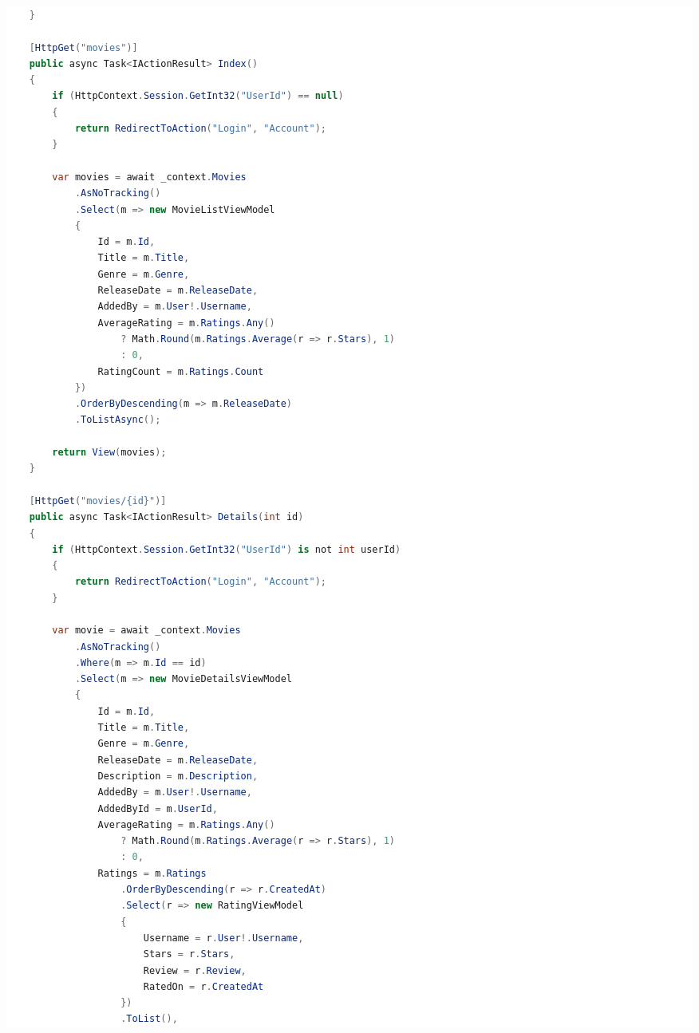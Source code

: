 ```csharp
    }

    [HttpGet("movies")]
    public async Task<IActionResult> Index()
    {
        if (HttpContext.Session.GetInt32("UserId") == null)
        {
            return RedirectToAction("Login", "Account");
        }

        var movies = await _context.Movies
            .AsNoTracking()
            .Select(m => new MovieListViewModel
            {
                Id = m.Id,
                Title = m.Title,
                Genre = m.Genre,
                ReleaseDate = m.ReleaseDate,
                AddedBy = m.User!.Username,
                AverageRating = m.Ratings.Any() 
                    ? Math.Round(m.Ratings.Average(r => r.Stars), 1)
                    : 0,
                RatingCount = m.Ratings.Count
            })
            .OrderByDescending(m => m.ReleaseDate)
            .ToListAsync();

        return View(movies);
    }

    [HttpGet("movies/{id}")]
    public async Task<IActionResult> Details(int id)
    {
        if (HttpContext.Session.GetInt32("UserId") is not int userId)
        {
            return RedirectToAction("Login", "Account");
        }

        var movie = await _context.Movies
            .AsNoTracking()
            .Where(m => m.Id == id)
            .Select(m => new MovieDetailsViewModel
            {
                Id = m.Id,
                Title = m.Title,
                Genre = m.Genre,
                ReleaseDate = m.ReleaseDate,
                Description = m.Description,
                AddedBy = m.User!.Username,
                AddedById = m.UserId,
                AverageRating = m.Ratings.Any() 
                    ? Math.Round(m.Ratings.Average(r => r.Stars), 1)
                    : 0,
                Ratings = m.Ratings
                    .OrderByDescending(r => r.CreatedAt)
                    .Select(r => new RatingViewModel
                    {
                        Username = r.User!.Username,
                        Stars = r.Stars,
                        Review = r.Review,
                        RatedOn = r.CreatedAt
                    })
                    .ToList(),
```